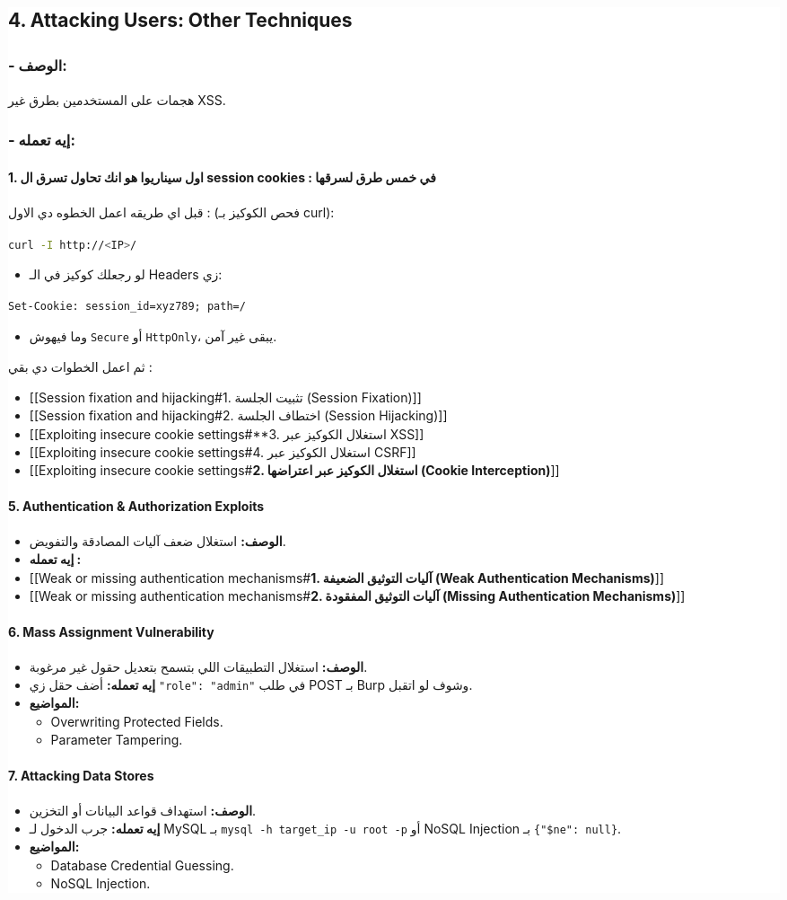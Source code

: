 ## **4. Attacking Users: Other Techniques**
### - **الوصف:** 
هجمات على المستخدمين بطرق غير XSS.
### - **إيه تعمله:**
#### 1.  اول سيناريوا هو انك تحاول تسرق ال session cookies : في خمس طرق لسرقها 

قبل اي طريقه اعمل الخطوه دي الاول :
(فحص الكوكيز بـ curl):
```bash
curl -I http://<IP>/
```
- لو رجعلك كوكيز في الـ Headers زي:
```
Set-Cookie: session_id=xyz789; path=/
```
- وما فيهوش `Secure` أو `HttpOnly`، يبقى غير آمن.

ثم اعمل الخطوات دي بقي :
  - [[Session fixation and hijacking#1. تثبيت الجلسة (Session Fixation)]]
  - [[Session fixation and hijacking#2. اختطاف الجلسة (Session Hijacking)]]  
- [[Exploiting insecure cookie settings#**3. استغلال الكوكيز عبر XSS]]
- [[Exploiting insecure cookie settings#4. استغلال الكوكيز عبر CSRF]]
- [[Exploiting insecure cookie settings#**2. استغلال الكوكيز عبر اعتراضها (Cookie Interception)**]]
  

#### **5. Authentication & Authorization Exploits**
- **الوصف:**
استغلال ضعف آليات المصادقة والتفويض.
- **إيه تعمله :** 
- [[Weak or missing authentication mechanisms#**1. آليات التوثيق الضعيفة (Weak Authentication Mechanisms)**]]
 - [[Weak or missing authentication mechanisms#**2. آليات التوثيق المفقودة (Missing Authentication Mechanisms)**]]  


#### **6. Mass Assignment Vulnerability**
- **الوصف:** استغلال التطبيقات اللي بتسمح بتعديل حقول غير مرغوبة.
- **إيه تعمله:** أضف حقل زي `"role": "admin"` في طلب POST بـ Burp وشوف لو اتقبل.
- **المواضيع:**
  - Overwriting Protected Fields.
  - Parameter Tampering.

#### **7. Attacking Data Stores**
- **الوصف:** استهداف قواعد البيانات أو التخزين.
- **إيه تعمله:** جرب الدخول لـ MySQL بـ `mysql -h target_ip -u root -p` أو NoSQL Injection بـ `{"$ne": null}`.
- **المواضيع:**
  - Database Credential Guessing.
  - NoSQL Injection.
